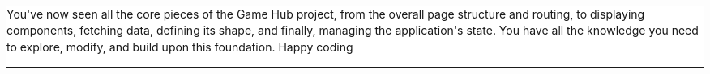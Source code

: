 You've now seen all the core pieces of the Game Hub project, from the overall page structure and routing, to displaying components, fetching data, defining its shape, and finally, managing the application's state. You have all the knowledge you need to explore, modify, and build upon this foundation. Happy coding

---

